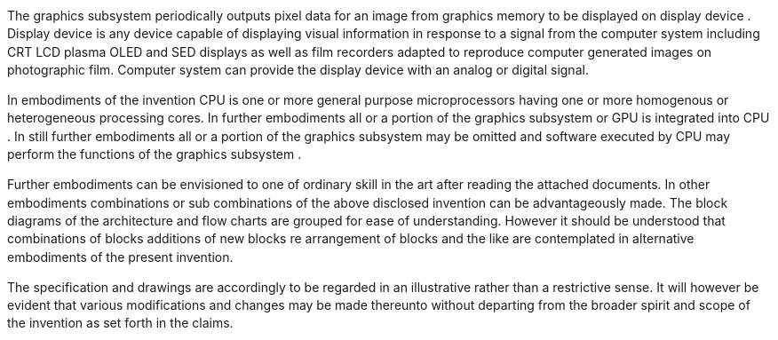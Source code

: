 The graphics subsystem periodically outputs pixel data for an image from graphics memory to be displayed on display device . Display device is any device capable of displaying visual information in response to a signal from the computer system including CRT LCD plasma OLED and SED displays as well as film recorders adapted to reproduce computer generated images on photographic film. Computer system can provide the display device with an analog or digital signal.

In embodiments of the invention CPU is one or more general purpose microprocessors having one or more homogenous or heterogeneous processing cores. In further embodiments all or a portion of the graphics subsystem or GPU is integrated into CPU . In still further embodiments all or a portion of the graphics subsystem may be omitted and software executed by CPU may perform the functions of the graphics subsystem .

Further embodiments can be envisioned to one of ordinary skill in the art after reading the attached documents. In other embodiments combinations or sub combinations of the above disclosed invention can be advantageously made. The block diagrams of the architecture and flow charts are grouped for ease of understanding. However it should be understood that combinations of blocks additions of new blocks re arrangement of blocks and the like are contemplated in alternative embodiments of the present invention.

The specification and drawings are accordingly to be regarded in an illustrative rather than a restrictive sense. It will however be evident that various modifications and changes may be made thereunto without departing from the broader spirit and scope of the invention as set forth in the claims.

